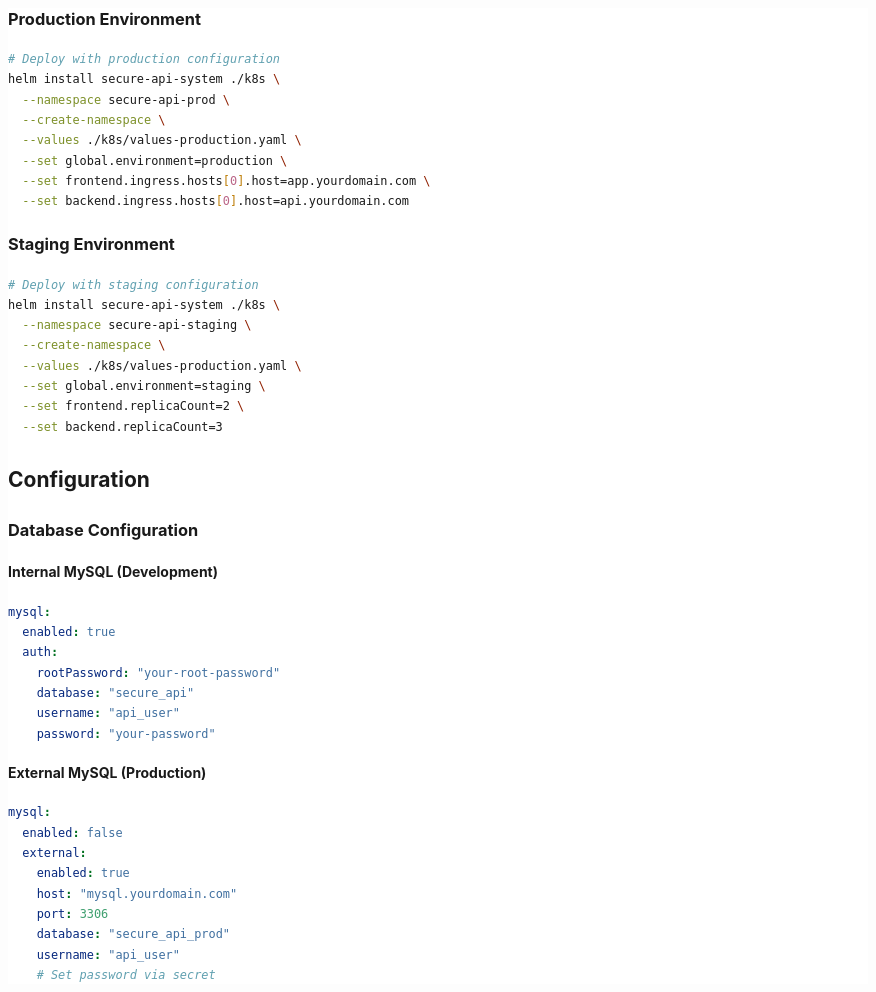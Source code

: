 ### Production Environment

```bash
# Deploy with production configuration
helm install secure-api-system ./k8s \
  --namespace secure-api-prod \
  --create-namespace \
  --values ./k8s/values-production.yaml \
  --set global.environment=production \
  --set frontend.ingress.hosts[0].host=app.yourdomain.com \
  --set backend.ingress.hosts[0].host=api.yourdomain.com
```

### Staging Environment

```bash
# Deploy with staging configuration
helm install secure-api-system ./k8s \
  --namespace secure-api-staging \
  --create-namespace \
  --values ./k8s/values-production.yaml \
  --set global.environment=staging \
  --set frontend.replicaCount=2 \
  --set backend.replicaCount=3
```

## Configuration

### Database Configuration

#### Internal MySQL (Development)

```yaml
mysql:
  enabled: true
  auth:
    rootPassword: "your-root-password"
    database: "secure_api"
    username: "api_user"
    password: "your-password"
```

#### External MySQL (Production)

```yaml
mysql:
  enabled: false
  external:
    enabled: true
    host: "mysql.yourdomain.com"
    port: 3306
    database: "secure_api_prod"
    username: "api_user"
    # Set password via secret
```
